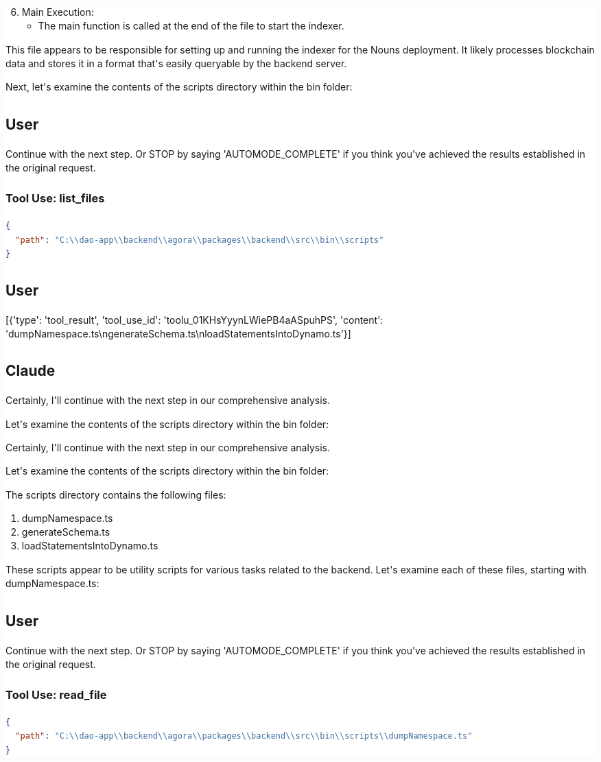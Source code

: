 6. Main Execution:
   - The main function is called at the end of the file to start the indexer.

This file appears to be responsible for setting up and running the indexer for the Nouns deployment. It likely processes blockchain data and stores it in a format that's easily queryable by the backend server.

Next, let's examine the contents of the scripts directory within the bin folder:

## User

Continue with the next step. Or STOP by saying 'AUTOMODE_COMPLETE' if you think you've achieved the results established in the original request.

### Tool Use: list_files

```json
{
  "path": "C:\\dao-app\\backend\\agora\\packages\\backend\\src\\bin\\scripts"
}
```

## User

[{'type': 'tool_result', 'tool_use_id': 'toolu_01KHsYyynLWiePB4aASpuhPS', 'content': 'dumpNamespace.ts\ngenerateSchema.ts\nloadStatementsIntoDynamo.ts'}]

## Claude

Certainly, I'll continue with the next step in our comprehensive analysis.

Let's examine the contents of the scripts directory within the bin folder:

Certainly, I'll continue with the next step in our comprehensive analysis.

Let's examine the contents of the scripts directory within the bin folder:

The scripts directory contains the following files:

1. dumpNamespace.ts
2. generateSchema.ts
3. loadStatementsIntoDynamo.ts

These scripts appear to be utility scripts for various tasks related to the backend. Let's examine each of these files, starting with dumpNamespace.ts:

## User

Continue with the next step. Or STOP by saying 'AUTOMODE_COMPLETE' if you think you've achieved the results established in the original request.

### Tool Use: read_file

```json
{
  "path": "C:\\dao-app\\backend\\agora\\packages\\backend\\src\\bin\\scripts\\dumpNamespace.ts"
}
```
